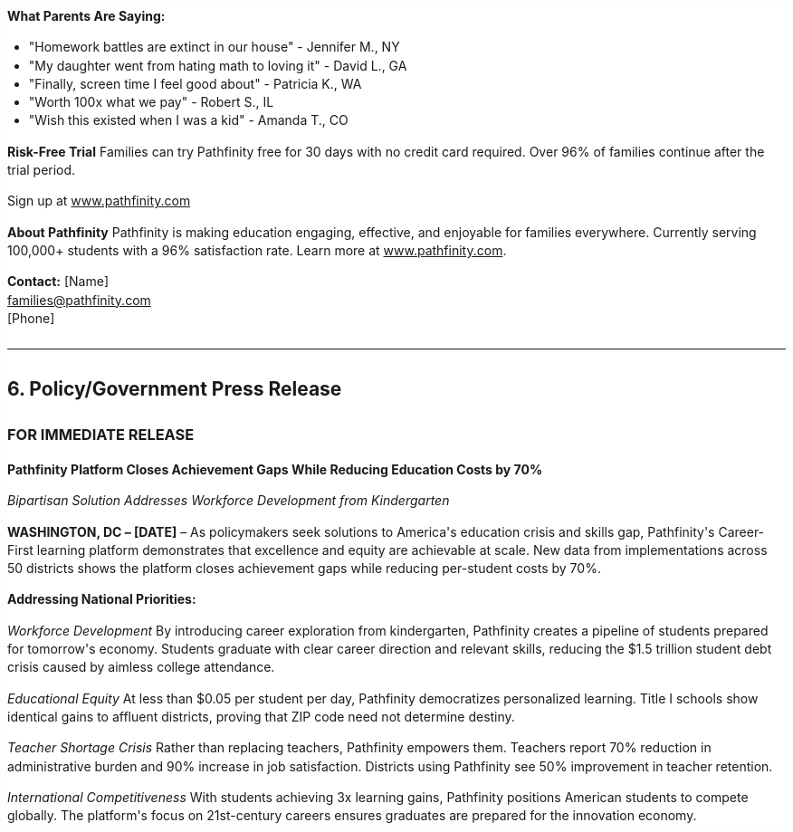 **What Parents Are Saying:**
- "Homework battles are extinct in our house" - Jennifer M., NY
- "My daughter went from hating math to loving it" - David L., GA
- "Finally, screen time I feel good about" - Patricia K., WA
- "Worth 100x what we pay" - Robert S., IL
- "Wish this existed when I was a kid" - Amanda T., CO

**Risk-Free Trial**
Families can try Pathfinity free for 30 days with no credit card required. Over 96% of families continue after the trial period.

Sign up at www.pathfinity.com

**About Pathfinity**
Pathfinity is making education engaging, effective, and enjoyable for families everywhere. Currently serving 100,000+ students with a 96% satisfaction rate. Learn more at www.pathfinity.com.

**Contact:**
[Name]  
families@pathfinity.com  
[Phone]

###

---

## 6. Policy/Government Press Release

### FOR IMMEDIATE RELEASE

**Pathfinity Platform Closes Achievement Gaps While Reducing Education Costs by 70%**

*Bipartisan Solution Addresses Workforce Development from Kindergarten*

**WASHINGTON, DC – [DATE]** – As policymakers seek solutions to America's education crisis and skills gap, Pathfinity's Career-First learning platform demonstrates that excellence and equity are achievable at scale. New data from implementations across 50 districts shows the platform closes achievement gaps while reducing per-student costs by 70%.

**Addressing National Priorities:**

*Workforce Development*
By introducing career exploration from kindergarten, Pathfinity creates a pipeline of students prepared for tomorrow's economy. Students graduate with clear career direction and relevant skills, reducing the $1.5 trillion student debt crisis caused by aimless college attendance.

*Educational Equity*
At less than $0.05 per student per day, Pathfinity democratizes personalized learning. Title I schools show identical gains to affluent districts, proving that ZIP code need not determine destiny.

*Teacher Shortage Crisis*
Rather than replacing teachers, Pathfinity empowers them. Teachers report 70% reduction in administrative burden and 90% increase in job satisfaction. Districts using Pathfinity see 50% improvement in teacher retention.

*International Competitiveness*
With students achieving 3x learning gains, Pathfinity positions American students to compete globally. The platform's focus on 21st-century careers ensures graduates are prepared for the innovation economy.
